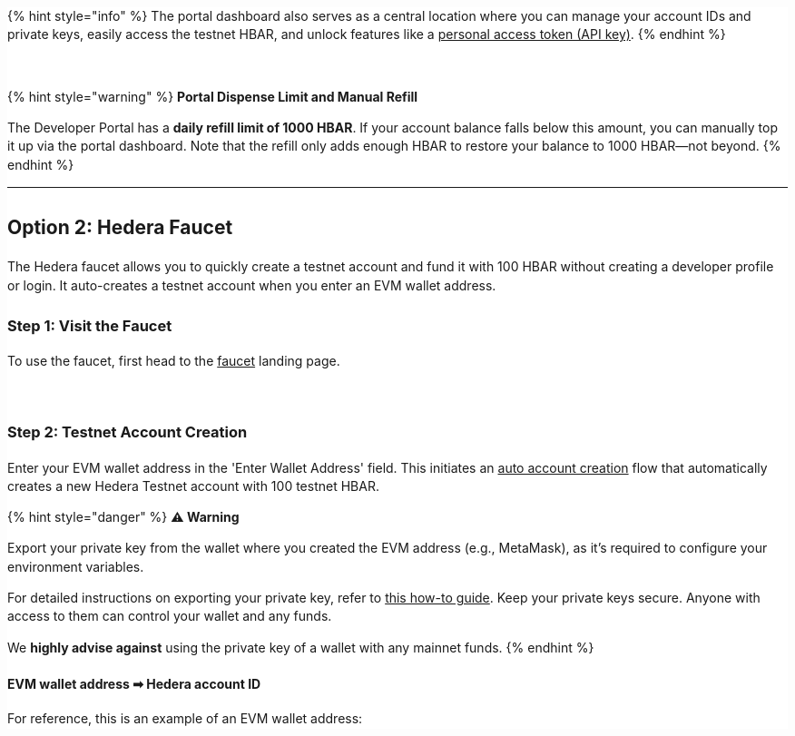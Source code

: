 {% hint style="info" %}
The portal dashboard also serves as a central location where you can manage your account IDs and private keys, easily access the testnet HBAR, and unlock features like a [personal access token (API key)](../tutorials/more-tutorials/how-to-create-a-personal-access-token-api-key-on-the-hedera-portal.md).&#x20;
{% endhint %}

<figure><img src="../.gitbook/assets/portal-faucet-token-testnet.png" alt="" width="563"><figcaption></figcaption></figure>

{% hint style="warning" %}
**Portal Dispense Limit and Manual Refill**

The Developer Portal has a **daily refill limit of 1000 HBAR**. If your account balance falls below this amount, you can manually top it up via the portal dashboard. Note that the refill only adds enough HBAR to restore your balance to 1000 HBAR—not beyond.
{% endhint %}

***

## Option 2: Hedera Faucet

The Hedera faucet allows you to quickly create a testnet account and fund it with 100 HBAR without creating a developer profile or login. It auto-creates a testnet account when you enter an EVM wallet address.

### Step 1: Visit the Faucet

To use the faucet, first head to the [faucet](https://portal.hedera.com/faucet) landing page.

<div align="left"><figure><img src="../.gitbook/assets/faucet-receive-hbar.png" alt="" width="563"><figcaption></figcaption></figure></div>

### Step 2: Testnet Account Creation

Enter your EVM wallet address in the 'Enter Wallet Address' field. This initiates an [auto account creation](../core-concepts/accounts/auto-account-creation.md) flow that automatically creates a new Hedera Testnet account with 100 testnet HBAR.

{% hint style="danger" %}
**⚠️ Warning**

Export your private key from the wallet where you created the EVM address (e.g., MetaMask), as it’s required to configure your environment variables.&#x20;

For detailed instructions on exporting your private key, refer to [this how-to guide](https://support.metamask.io/managing-my-wallet/secret-recovery-phrase-and-private-keys/how-to-export-an-accounts-private-key/). Keep your private keys secure. Anyone with access to them can control your wallet and any funds.&#x20;

We **highly advise against** using the private key of a wallet with any mainnet funds.
{% endhint %}

#### EVM wallet address ➡ Hedera account ID

For reference, this is an example of an EVM wallet address:
